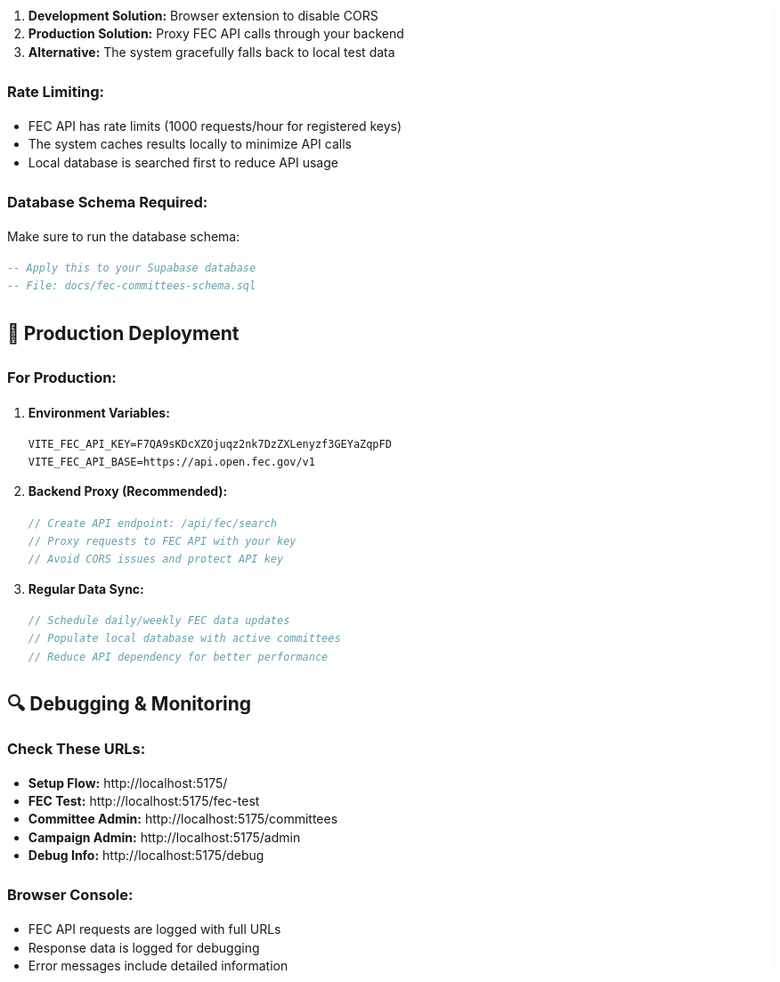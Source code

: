 1. **Development Solution:** Browser extension to disable CORS
2. **Production Solution:** Proxy FEC API calls through your backend
3. **Alternative:** The system gracefully falls back to local test data

### **Rate Limiting:**
- FEC API has rate limits (1000 requests/hour for registered keys)
- The system caches results locally to minimize API calls
- Local database is searched first to reduce API usage

### **Database Schema Required:**
Make sure to run the database schema:
```sql
-- Apply this to your Supabase database
-- File: docs/fec-committees-schema.sql
```

## 🎯 Production Deployment

### **For Production:**

1. **Environment Variables:**
   ```env
   VITE_FEC_API_KEY=F7QA9sKDcXZOjuqz2nk7DzZXLenyzf3GEYaZqpFD
   VITE_FEC_API_BASE=https://api.open.fec.gov/v1
   ```

2. **Backend Proxy (Recommended):**
   ```javascript
   // Create API endpoint: /api/fec/search
   // Proxy requests to FEC API with your key
   // Avoid CORS issues and protect API key
   ```

3. **Regular Data Sync:**
   ```javascript
   // Schedule daily/weekly FEC data updates
   // Populate local database with active committees
   // Reduce API dependency for better performance
   ```

## 🔍 Debugging & Monitoring

### **Check These URLs:**
- **Setup Flow:** http://localhost:5175/
- **FEC Test:** http://localhost:5175/fec-test  
- **Committee Admin:** http://localhost:5175/committees
- **Campaign Admin:** http://localhost:5175/admin
- **Debug Info:** http://localhost:5175/debug

### **Browser Console:**
- FEC API requests are logged with full URLs
- Response data is logged for debugging
- Error messages include detailed information
